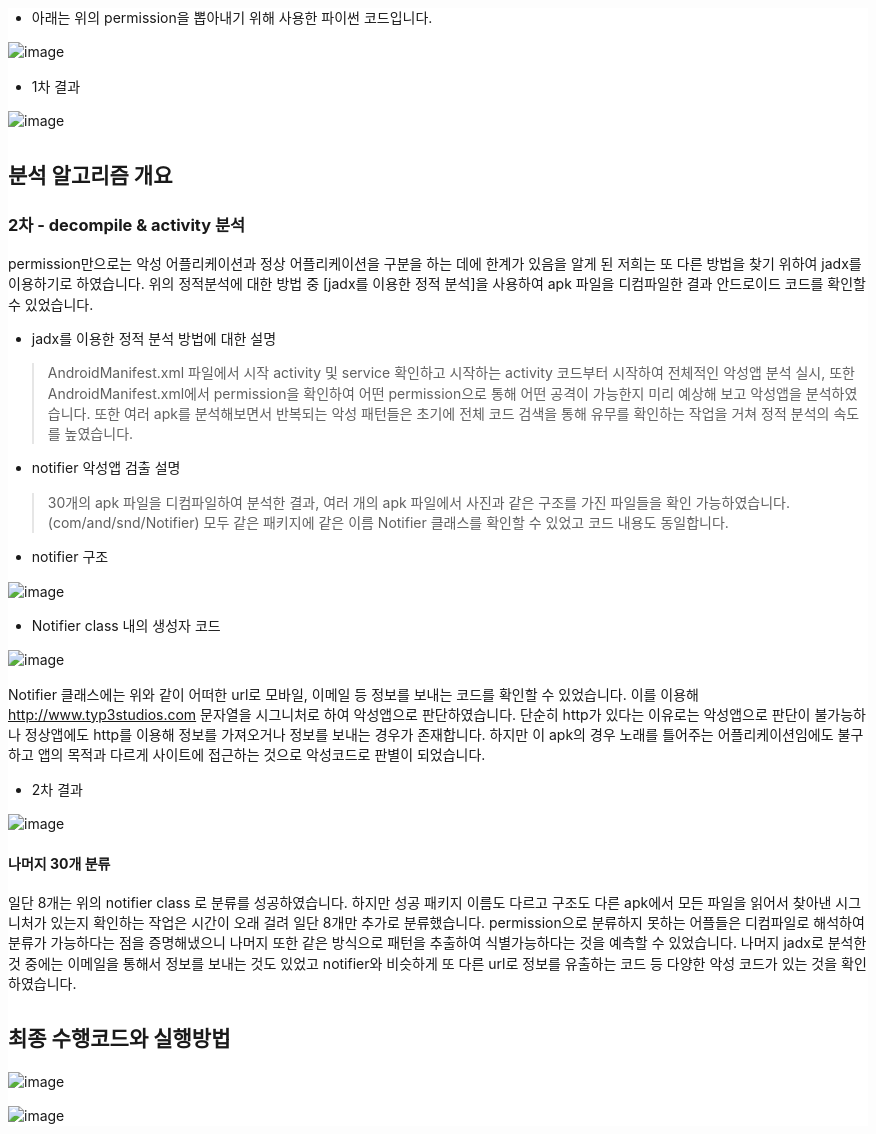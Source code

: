 * 아래는 위의 permission을 뽑아내기 위해 사용한 파이썬 코드입니다.

![image](https://user-images.githubusercontent.com/26988563/160223907-16b294ea-1cc0-4d2f-b9d4-41d1f8a39477.png)

* 1차 결과

![image](https://user-images.githubusercontent.com/26988563/160223915-65551ff0-0532-41c3-83f4-49c288962d03.png)

## 분석 알고리즘 개요
### 2차 - decompile & activity 분석

permission만으로는 악성 어플리케이션과 정상 어플리케이션을 구분을 하는 데에 한계가 있음을 알게 된 저희는 또 다른 방법을 찾기 위하여 jadx를 이용하기로 하였습니다.
위의 정적분석에 대한 방법 중 [jadx를 이용한 정적 분석]을 사용하여 apk 파일을 디컴파일한 결과 안드로이드 코드를 확인할 수 있었습니다.

- jadx를 이용한 정적 분석 방법에 대한 설명

> AndroidManifest.xml 파일에서 시작 activity 및 service 확인하고 시작하는 activity 코드부터 시작하여 전체적인 악성앱 분석 실시, 또한 AndroidManifest.xml에서 permission을 확인하여 어떤 permission으로 통해 어떤 공격이 가능한지 미리 예상해 보고 악성앱을 분석하였습니다. 또한 여러 apk를 분석해보면서 반복되는 악성 패턴들은 초기에 전체 코드 검색을 통해 유무를 확인하는 작업을 거쳐 정적 분석의 속도를 높였습니다.

- notifier 악성앱 검출 설명

> 30개의 apk 파일을 디컴파일하여 분석한 결과, 여러 개의 apk 파일에서 사진과 같은 구조를 가진 파일들을 확인 가능하였습니다. (com/and/snd/Notifier)
모두 같은 패키지에 같은 이름 Notifier 클래스를 확인할 수 있었고 코드 내용도 동일합니다.

* notifier 구조

![image](https://user-images.githubusercontent.com/26988563/160223919-2fda45d3-c38b-4829-8b9f-32639d766eb7.png)

* Notifier class 내의 생성자 코드

![image](https://user-images.githubusercontent.com/26988563/160223926-30694fd9-9244-46e6-927b-6b3d1a085405.png)

Notifier 클래스에는 위와 같이 어떠한 url로 모바일, 이메일 등 정보를 보내는 코드를 확인할 수 있었습니다. 이를 이용해 http://www.typ3studios.com 문자열을 시그니처로 하여 악성앱으로 판단하였습니다. 단순히 http가 있다는 이유로는 악성앱으로 판단이 불가능하나 정상앱에도 http를 이용해 정보를 가져오거나 정보를 보내는 경우가 존재합니다. 하지만 이 apk의 경우 노래를 틀어주는 어플리케이션임에도 불구하고 앱의 목적과 다르게 사이트에 접근하는 것으로 악성코드로 판별이 되었습니다.

* 2차 결과

![image](https://user-images.githubusercontent.com/26988563/160223931-0c79d711-c599-4036-aa25-45063f691b9a.png)

#### 나머지 30개 분류

일단 8개는 위의 notifier class 로 분류를 성공하였습니다. 하지만 성공 패키지 이름도 다르고 구조도 다른 apk에서 모든 파일을 읽어서 찾아낸 시그니처가 있는지 확인하는 작업은 시간이 오래 걸려 일단 8개만 추가로 분류했습니다. permission으로 분류하지 못하는 어플들은 디컴파일로 해석하여 분류가 가능하다는 점을 증명해냈으니 나머지 또한 같은 방식으로 패턴을 추출하여 식별가능하다는 것을 예측할 수 있었습니다. 나머지 jadx로 분석한 것 중에는 이메일을 통해서 정보를 보내는 것도 있었고 notifier와 비슷하게 또 다른 url로 정보를 유출하는 코드 등 다양한 악성 코드가 있는 것을 확인하였습니다.

## 최종 수행코드와 실행방법

![image](https://user-images.githubusercontent.com/26988563/160223933-2f0b1865-789b-4670-a07c-b0c84567b9ba.png)

![image](https://user-images.githubusercontent.com/26988563/160223936-fc1b6e2e-c94b-4841-b439-805f282de207.png)

